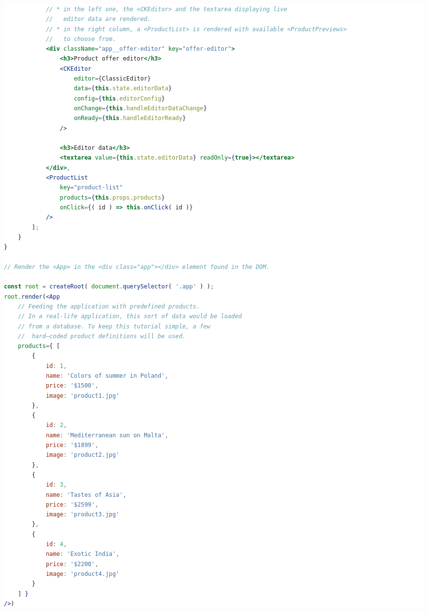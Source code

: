 ```jsx
            // * in the left one, the <CKEditor> and the textarea displaying live
            //   editor data are rendered.
            // * in the right column, a <ProductList> is rendered with available <ProductPreviews>
            //   to choose from.
            <div className="app__offer-editor" key="offer-editor">
                <h3>Product offer editor</h3>
                <CKEditor
                    editor={ClassicEditor}
                    data={this.state.editorData}
                    config={this.editorConfig}
                    onChange={this.handleEditorDataChange}
                    onReady={this.handleEditorReady}
                />

                <h3>Editor data</h3>
                <textarea value={this.state.editorData} readOnly={true}></textarea>
            </div>,
            <ProductList
                key="product-list"
                products={this.props.products}
                onClick={( id ) => this.onClick( id )}
            />
        ];
    }
}

// Render the <App> in the <div class="app"></div> element found in the DOM.

const root = createRoot( document.querySelector( '.app' ) );
root.render(<App
    // Feeding the application with predefined products.
    // In a real-life application, this sort of data would be loaded
    // from a database. To keep this tutorial simple, a few
    //  hard–coded product definitions will be used.
    products={ [
        {
            id: 1,
            name: 'Colors of summer in Poland',
            price: '$1500',
            image: 'product1.jpg'
        },
        {
            id: 2,
            name: 'Mediterranean sun on Malta',
            price: '$1899',
            image: 'product2.jpg'
        },
        {
            id: 3,
            name: 'Tastes of Asia',
            price: '$2599',
            image: 'product3.jpg'
        },
        {
            id: 4,
            name: 'Exotic India',
            price: '$2200',
            image: 'product4.jpg'
        }
    ] }
/>)
```

